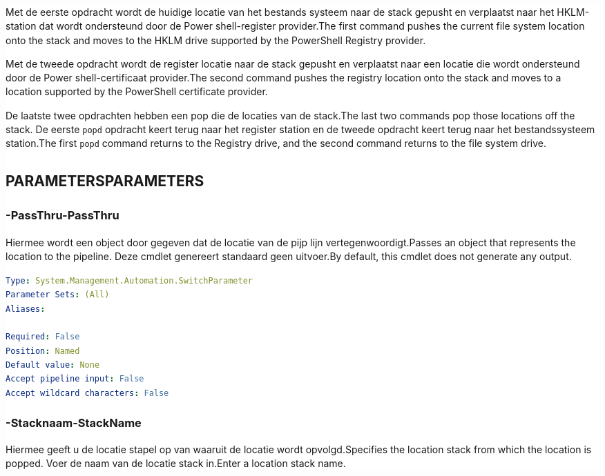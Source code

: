 <span data-ttu-id="aee2f-118">Met de eerste opdracht wordt de huidige locatie van het bestands systeem naar de stack gepusht en verplaatst naar het HKLM-station dat wordt ondersteund door de Power shell-register provider.</span><span class="sxs-lookup"><span data-stu-id="aee2f-118">The first command pushes the current file system location onto the stack and moves to the HKLM drive supported by the PowerShell Registry provider.</span></span>

<span data-ttu-id="aee2f-119">Met de tweede opdracht wordt de register locatie naar de stack gepusht en verplaatst naar een locatie die wordt ondersteund door de Power shell-certificaat provider.</span><span class="sxs-lookup"><span data-stu-id="aee2f-119">The second command pushes the registry location onto the stack and moves to a location supported by the PowerShell certificate provider.</span></span>

<span data-ttu-id="aee2f-120">De laatste twee opdrachten hebben een pop die de locaties van de stack.</span><span class="sxs-lookup"><span data-stu-id="aee2f-120">The last two commands pop those locations off the stack.</span></span> <span data-ttu-id="aee2f-121">De eerste `popd` opdracht keert terug naar het register station en de tweede opdracht keert terug naar het bestandssysteem station.</span><span class="sxs-lookup"><span data-stu-id="aee2f-121">The first `popd` command returns to the Registry drive, and the second command returns to the file system drive.</span></span>

## <span data-ttu-id="aee2f-122">PARAMETERS</span><span class="sxs-lookup"><span data-stu-id="aee2f-122">PARAMETERS</span></span>

### <span data-ttu-id="aee2f-123">-PassThru</span><span class="sxs-lookup"><span data-stu-id="aee2f-123">-PassThru</span></span>

<span data-ttu-id="aee2f-124">Hiermee wordt een object door gegeven dat de locatie van de pijp lijn vertegenwoordigt.</span><span class="sxs-lookup"><span data-stu-id="aee2f-124">Passes an object that represents the location to the pipeline.</span></span> <span data-ttu-id="aee2f-125">Deze cmdlet genereert standaard geen uitvoer.</span><span class="sxs-lookup"><span data-stu-id="aee2f-125">By default, this cmdlet does not generate any output.</span></span>

```yaml
Type: System.Management.Automation.SwitchParameter
Parameter Sets: (All)
Aliases:

Required: False
Position: Named
Default value: None
Accept pipeline input: False
Accept wildcard characters: False
```

### <span data-ttu-id="aee2f-126">-Stacknaam</span><span class="sxs-lookup"><span data-stu-id="aee2f-126">-StackName</span></span>

<span data-ttu-id="aee2f-127">Hiermee geeft u de locatie stapel op van waaruit de locatie wordt opvolgd.</span><span class="sxs-lookup"><span data-stu-id="aee2f-127">Specifies the location stack from which the location is popped.</span></span> <span data-ttu-id="aee2f-128">Voer de naam van de locatie stack in.</span><span class="sxs-lookup"><span data-stu-id="aee2f-128">Enter a location stack name.</span></span>
